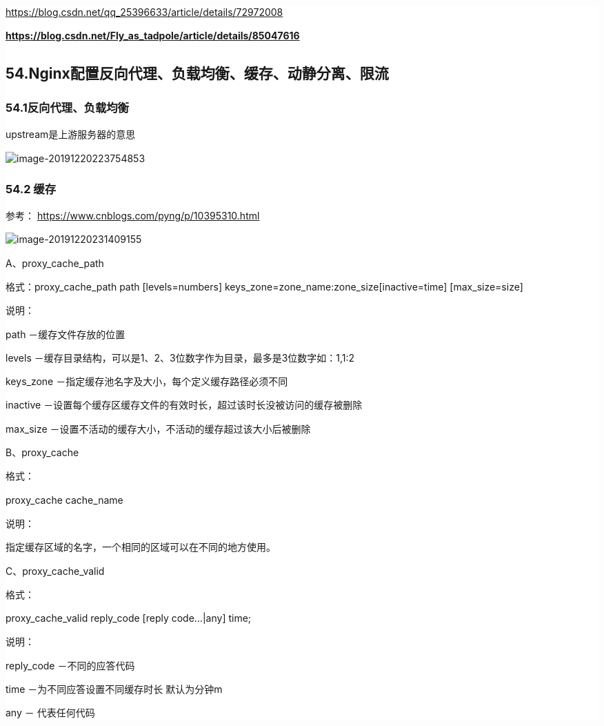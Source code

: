 https://blog.csdn.net/qq_25396633/article/details/72972008

**https://blog.csdn.net/Fly_as_tadpole/article/details/85047616**



## 54.Nginx配置反向代理、负载均衡、缓存、动静分离、限流

### 54.1反向代理、负载均衡

upstream是上游服务器的意思

![image-20191220223754853](C:\Users\bitka\AppData\Roaming\Typora\typora-user-images\image-20191220223754853.png)



### 54.2 缓存

参考： https://www.cnblogs.com/pyng/p/10395310.html 

![image-20191220231409155](C:\Users\bitka\AppData\Roaming\Typora\typora-user-images\image-20191220231409155.png)

A、proxy_cache_path

格式：proxy_cache_path path [levels=numbers] keys_zone=zone_name:zone_size[inactive=time] [max_size=size]

说明：

path －缓存文件存放的位置

levels －缓存目录结构，可以是1、2、3位数字作为目录，最多是3位数字如：1,1:2

keys_zone －指定缓存池名字及大小，每个定义缓存路径必须不同

inactive －设置每个缓存区缓存文件的有效时长，超过该时长没被访问的缓存被删除

max_size －设置不活动的缓存大小，不活动的缓存超过该大小后被删除

B、proxy_cache

格式：

proxy_cache cache_name

说明：

指定缓存区域的名字，一个相同的区域可以在不同的地方使用。

C、proxy_cache_valid

格式：

proxy_cache_valid reply_code [reply code…|any] time;

说明：

reply_code －不同的应答代码

time －为不同应答设置不同缓存时长 默认为分钟m

any － 代表任何代码
